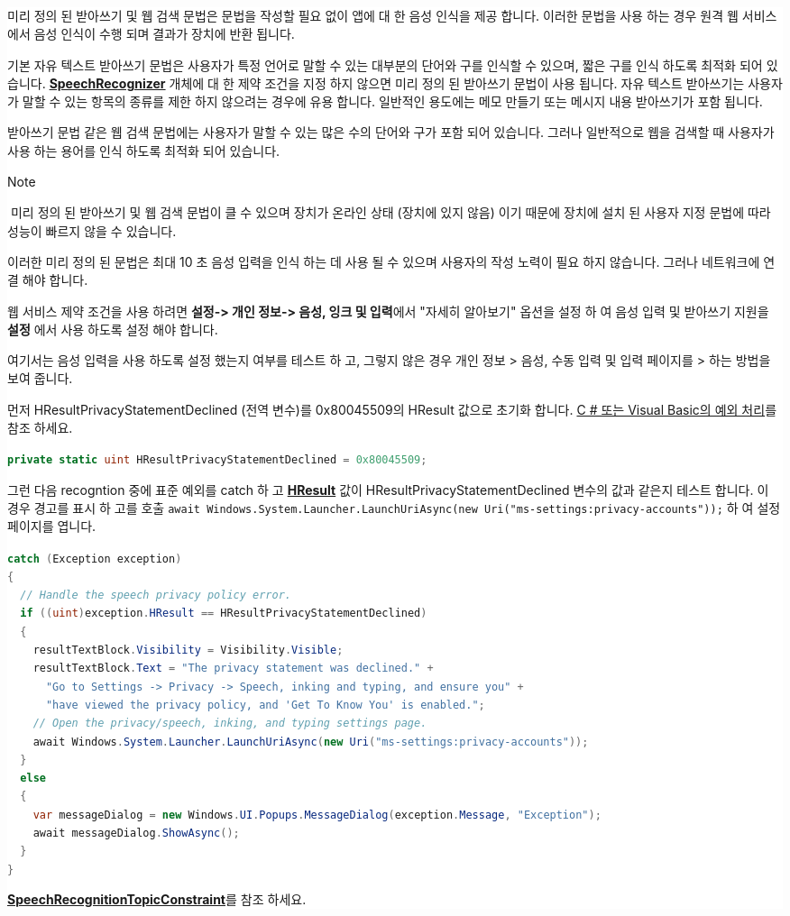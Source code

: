 미리 정의 된 받아쓰기 및 웹 검색 문법은 문법을 작성할 필요 없이 앱에 대 한 음성 인식을 제공 합니다. 이러한 문법을 사용 하는 경우 원격 웹 서비스에서 음성 인식이 수행 되며 결과가 장치에 반환 됩니다.

기본 자유 텍스트 받아쓰기 문법은 사용자가 특정 언어로 말할 수 있는 대부분의 단어와 구를 인식할 수 있으며, 짧은 구를 인식 하도록 최적화 되어 있습니다. [**SpeechRecognizer**](https://docs.microsoft.com/uwp/api/Windows.Media.SpeechRecognition.SpeechRecognizer) 개체에 대 한 제약 조건을 지정 하지 않으면 미리 정의 된 받아쓰기 문법이 사용 됩니다. 자유 텍스트 받아쓰기는 사용자가 말할 수 있는 항목의 종류를 제한 하지 않으려는 경우에 유용 합니다. 일반적인 용도에는 메모 만들기 또는 메시지 내용 받아쓰기가 포함 됩니다.

받아쓰기 문법 같은 웹 검색 문법에는 사용자가 말할 수 있는 많은 수의 단어와 구가 포함 되어 있습니다. 그러나 일반적으로 웹을 검색할 때 사용자가 사용 하는 용어를 인식 하도록 최적화 되어 있습니다.

> [!NOTE]
> 미리 정의 된 받아쓰기 및 웹 검색 문법이 클 수 있으며 장치가 온라인 상태 (장치에 있지 않음) 이기 때문에 장치에 설치 된 사용자 지정 문법에 따라 성능이 빠르지 않을 수 있습니다.     

이러한 미리 정의 된 문법은 최대 10 초 음성 입력을 인식 하는 데 사용 될 수 있으며 사용자의 작성 노력이 필요 하지 않습니다. 그러나 네트워크에 연결 해야 합니다.

웹 서비스 제약 조건을 사용 하려면 **설정-> 개인 정보-> 음성, 잉크 및 입력**에서 "자세히 알아보기" 옵션을 설정 하 여 음성 입력 및 받아쓰기 지원을 **설정** 에서 사용 하도록 설정 해야 합니다.

여기서는 음성 입력을 사용 하도록 설정 했는지 여부를 테스트 하 고, 그렇지 않은 경우 개인 정보 > 음성, 수동 입력 및 입력 페이지를 > 하는 방법을 보여 줍니다.

먼저 HResultPrivacyStatementDeclined (전역 변수)를 0x80045509의 HResult 값으로 초기화 합니다. [C \# 또는 Visual Basic의 예외 처리](https://docs.microsoft.com/previous-versions/windows/apps/dn532194(v=win.10))를 참조 하세요.

```csharp
private static uint HResultPrivacyStatementDeclined = 0x80045509;
```

그런 다음 recogntion 중에 표준 예외를 catch 하 고 [**HResult**](https://docs.microsoft.com/uwp/api/Windows.Foundation.HResult) 값이 HResultPrivacyStatementDeclined 변수의 값과 같은지 테스트 합니다. 이 경우 경고를 표시 하 고를 호출 `await Windows.System.Launcher.LaunchUriAsync(new Uri("ms-settings:privacy-accounts"));` 하 여 설정 페이지를 엽니다.

```csharp
catch (Exception exception)
{
  // Handle the speech privacy policy error.
  if ((uint)exception.HResult == HResultPrivacyStatementDeclined)
  {
    resultTextBlock.Visibility = Visibility.Visible;
    resultTextBlock.Text = "The privacy statement was declined." + 
      "Go to Settings -> Privacy -> Speech, inking and typing, and ensure you" +
      "have viewed the privacy policy, and 'Get To Know You' is enabled.";
    // Open the privacy/speech, inking, and typing settings page.
    await Windows.System.Launcher.LaunchUriAsync(new Uri("ms-settings:privacy-accounts")); 
  }
  else
  {
    var messageDialog = new Windows.UI.Popups.MessageDialog(exception.Message, "Exception");
    await messageDialog.ShowAsync();
  }
}
```

[**SpeechRecognitionTopicConstraint**](https://docs.microsoft.com/uwp/api/Windows.Media.SpeechRecognition.SpeechRecognitionTopicConstraint)를 참조 하세요.
